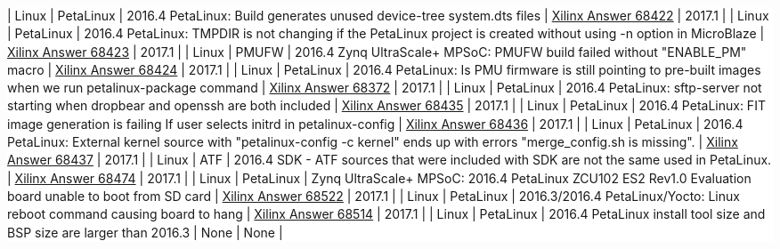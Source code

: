 | Linux            | PetaLinux   | 2016.4 PetaLinux: Build generates unused device-tree system.dts files | [Xilinx Answer 68422](https://adaptivesupport.amd.com/s/article/68422) | 2017.1              |
| Linux            | PetaLinux   | 2016.4 PetaLinux: TMPDIR is not changing if the PetaLinux project is created without using -n option in MicroBlaze | [Xilinx Answer 68423](https://adaptivesupport.amd.com/s/article/68423) | 2017.1              |
| Linux            | PMUFW       | 2016.4 Zynq UltraScale+ MPSoC: PMUFW build failed without "ENABLE_PM" macro | [Xilinx Answer 68424](https://adaptivesupport.amd.com/s/article/68424) | 2017.1              |
| Linux            | PetaLinux   | 2016.4 PetaLinux: Is PMU firmware is still pointing to pre-built images when we run petalinux-package command | [Xilinx Answer 68372](https://adaptivesupport.amd.com/s/article/68372) | 2017.1              |
| Linux            | PetaLinux   | 2016.4 PetaLinux: sftp-server not starting when dropbear and openssh are both included | [Xilinx Answer 68435](https://adaptivesupport.amd.com/s/article/68435) | 2017.1              |
| Linux            | PetaLinux   | 2016.4 PetaLinux: FIT image generation is failing If user selects initrd in petalinux-config | [Xilinx Answer 68436](https://adaptivesupport.amd.com/s/article/68436) | 2017.1              |
| Linux            | PetaLinux   | 2016.4 PetaLinux: External kernel source with "petalinux-config -c kernel" ends up with errors "merge_config.sh is missing". | [Xilinx Answer 68437](https://adaptivesupport.amd.com/s/article/68437) | 2017.1              |
| Linux            | ATF         | 2016.4 SDK - ATF sources that were included with SDK are not the same used in PetaLinux. | [Xilinx Answer 68474](https://adaptivesupport.amd.com/s/article/68474) | 2017.1              |
| Linux            | PetaLinux   | Zynq UltraScale+ MPSoC: 2016.4 PetaLinux ZCU102 ES2 Rev1.0 Evaluation board unable to boot from SD card | [Xilinx Answer 68522](https://adaptivesupport.amd.com/s/article/68522) | 2017.1              |
| Linux            | PetaLinux   | 2016.3/2016.4 PetaLinux/Yocto: Linux reboot command causing board to hang | [Xilinx Answer 68514](https://adaptivesupport.amd.com/s/article/68514) | 2017.1              |
| Linux            | PetaLinux   | 2016.4 PetaLinux install tool size and BSP size are larger than 2016.3 | None                                                         | None                |